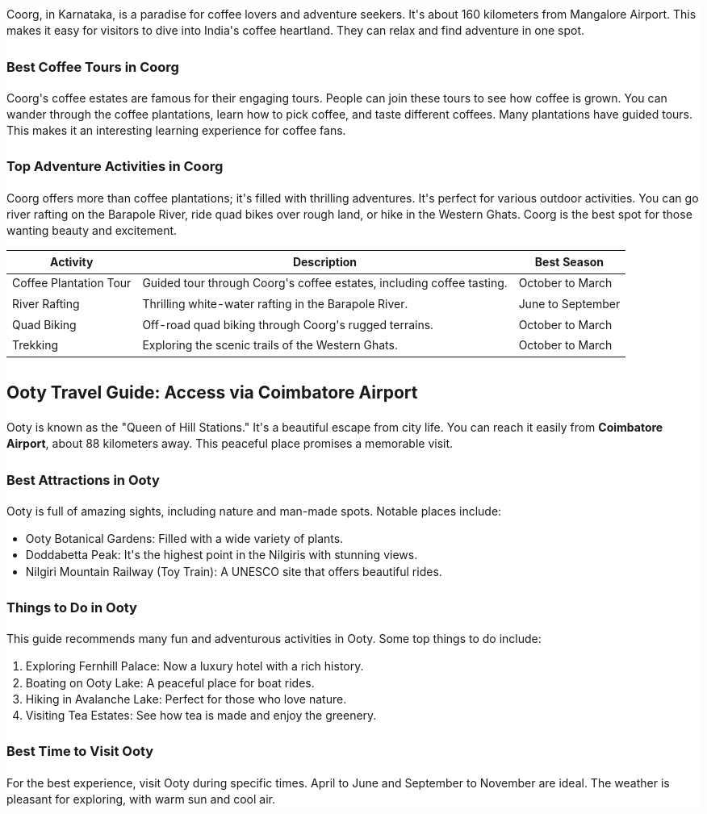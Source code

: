 Coorg, in Karnataka, is a paradise for coffee lovers and adventure seekers. It's about 160 kilometers from Mangalore Airport. This makes it easy for visitors to dive into India's coffee heartland. They can relax and find adventure in one spot.

### Best Coffee Tours in Coorg

Coorg's coffee estates are famous for their engaging tours. People can join these tours to see how coffee is grown. You can wander through the coffee plantations, learn how to pick coffee, and taste different coffees. Many plantations have guided tours. This makes it an interesting learning experience for coffee fans.

### Top Adventure Activities in Coorg

Coorg offers more than coffee plantations; it's filled with thrilling adventures. It's perfect for various outdoor activities. You can go river rafting on the Barapole River, ride quad bikes over rough land, or hike in the Western Ghats. Coorg is the best spot for those wanting beauty and excitement.

| Activity               | Description                                                           | Best Season       |
| ---------------------- | --------------------------------------------------------------------- | ----------------- |
| Coffee Plantation Tour | Guided tour through Coorg's coffee estates, including coffee tasting. | October to March  |
| River Rafting          | Thrilling white-water rafting in the Barapole River.                  | June to September |
| Quad Biking            | Off-road quad biking through Coorg's rugged terrains.                 | October to March  |
| Trekking               | Exploring the scenic trails of the Western Ghats.                     | October to March  |

## Ooty Travel Guide: Access via Coimbatore Airport

Ooty is known as the "Queen of Hill Stations." It's a beautiful escape from city life. You can reach it easily from **Coimbatore Airport**, about 88 kilometers away. This peaceful place promises a memorable visit.

### Best Attractions in Ooty

Ooty is full of amazing sights, including nature and man-made spots. Notable places include:

- Ooty Botanical Gardens: Filled with a wide variety of plants.
- Doddabetta Peak: It's the highest point in the Nilgiris with stunning views.
- Nilgiri Mountain Railway (Toy Train): A UNESCO site that offers beautiful rides.

### Things to Do in Ooty

This guide recommends many fun and adventurous activities in Ooty. Some top things to do include:

1. Exploring Fernhill Palace: Now a luxury hotel with a rich history.
2. Boating on Ooty Lake: A peaceful place for boat rides.
3. Hiking in Avalanche Lake: Perfect for those who love nature.
4. Visiting Tea Estates: See how tea is made and enjoy the greenery.

### Best Time to Visit Ooty

For the best experience, visit Ooty during specific times. April to June and September to November are ideal. The weather is pleasant for exploring, with warm sun and cool air.
